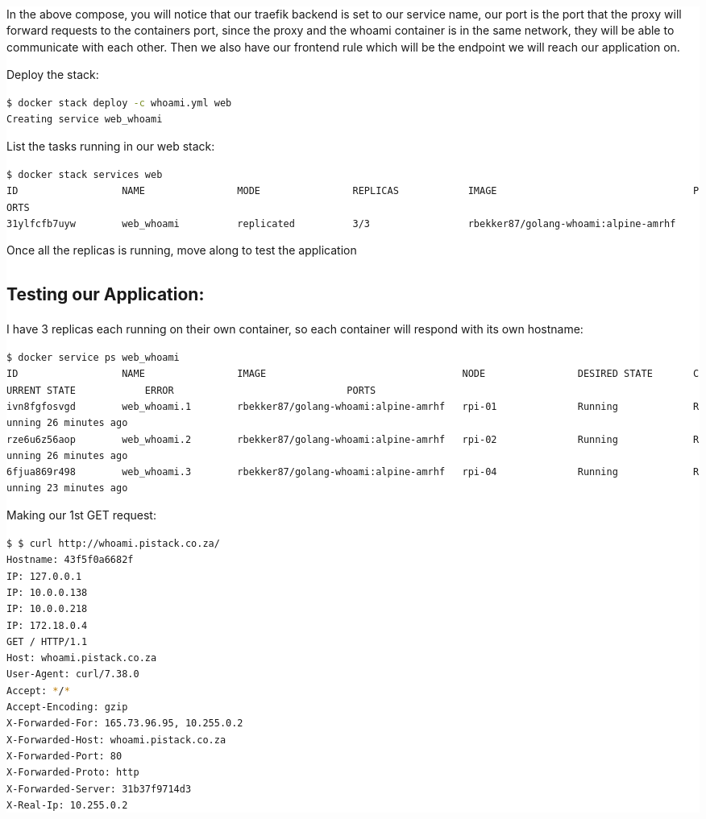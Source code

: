 In the above compose, you will notice that our traefik backend is set to our service name, our port is the port that the proxy will forward requests to the containers port, since the proxy and the whoami container is in the same network, they will be able to communicate with each other. Then we also have our frontend rule which will be the endpoint we will reach our application on.

Deploy the stack:

```bash
$ docker stack deploy -c whoami.yml web
Creating service web_whoami
```

List the tasks running in our web stack:

```bash
$ docker stack services web
ID                  NAME                MODE                REPLICAS            IMAGE                                  PORTS
31ylfcfb7uyw        web_whoami          replicated          3/3                 rbekker87/golang-whoami:alpine-amrhf
```

Once all the replicas is running, move along to test the application

## Testing our Application:

I have 3 replicas each running on their own container, so each container will respond with its own hostname:

```bash
$ docker service ps web_whoami
ID                  NAME                IMAGE                                  NODE                DESIRED STATE       CURRENT STATE            ERROR                              PORTS
ivn8fgfosvgd        web_whoami.1        rbekker87/golang-whoami:alpine-amrhf   rpi-01              Running             Running 26 minutes ago
rze6u6z56aop        web_whoami.2        rbekker87/golang-whoami:alpine-amrhf   rpi-02              Running             Running 26 minutes ago
6fjua869r498        web_whoami.3        rbekker87/golang-whoami:alpine-amrhf   rpi-04              Running             Running 23 minutes ago
```

Making our 1st GET request:

```bash
$ $ curl http://whoami.pistack.co.za/
Hostname: 43f5f0a6682f
IP: 127.0.0.1
IP: 10.0.0.138
IP: 10.0.0.218
IP: 172.18.0.4
GET / HTTP/1.1
Host: whoami.pistack.co.za
User-Agent: curl/7.38.0
Accept: */*
Accept-Encoding: gzip
X-Forwarded-For: 165.73.96.95, 10.255.0.2
X-Forwarded-Host: whoami.pistack.co.za
X-Forwarded-Port: 80
X-Forwarded-Proto: http
X-Forwarded-Server: 31b37f9714d3
X-Real-Ip: 10.255.0.2
```
